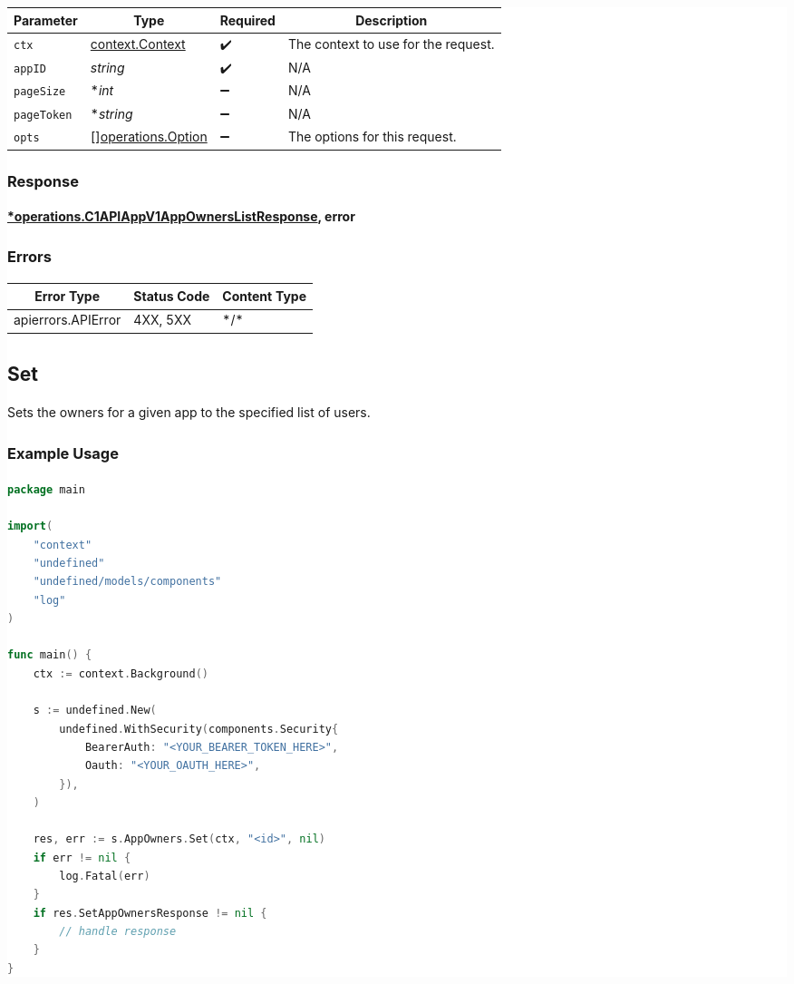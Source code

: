 | Parameter                                                | Type                                                     | Required                                                 | Description                                              |
| -------------------------------------------------------- | -------------------------------------------------------- | -------------------------------------------------------- | -------------------------------------------------------- |
| `ctx`                                                    | [context.Context](https://pkg.go.dev/context#Context)    | :heavy_check_mark:                                       | The context to use for the request.                      |
| `appID`                                                  | *string*                                                 | :heavy_check_mark:                                       | N/A                                                      |
| `pageSize`                                               | **int*                                                   | :heavy_minus_sign:                                       | N/A                                                      |
| `pageToken`                                              | **string*                                                | :heavy_minus_sign:                                       | N/A                                                      |
| `opts`                                                   | [][operations.Option](../../models/operations/option.md) | :heavy_minus_sign:                                       | The options for this request.                            |

### Response

**[*operations.C1APIAppV1AppOwnersListResponse](../../models/operations/c1apiappv1appownerslistresponse.md), error**

### Errors

| Error Type         | Status Code        | Content Type       |
| ------------------ | ------------------ | ------------------ |
| apierrors.APIError | 4XX, 5XX           | \*/\*              |

## Set

Sets the owners for a given app to the specified list of users.

### Example Usage


```go
package main

import(
	"context"
	"undefined"
	"undefined/models/components"
	"log"
)

func main() {
    ctx := context.Background()

    s := undefined.New(
        undefined.WithSecurity(components.Security{
            BearerAuth: "<YOUR_BEARER_TOKEN_HERE>",
            Oauth: "<YOUR_OAUTH_HERE>",
        }),
    )

    res, err := s.AppOwners.Set(ctx, "<id>", nil)
    if err != nil {
        log.Fatal(err)
    }
    if res.SetAppOwnersResponse != nil {
        // handle response
    }
}
```
